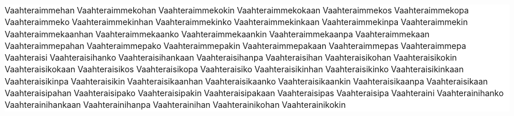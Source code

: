 Vaahteraimmehan
Vaahteraimmekohan
Vaahteraimmekokin
Vaahteraimmekokaan
Vaahteraimmekos
Vaahteraimmekopa
Vaahteraimmeko
Vaahteraimmekinhan
Vaahteraimmekinko
Vaahteraimmekinkaan
Vaahteraimmekinpa
Vaahteraimmekin
Vaahteraimmekaanhan
Vaahteraimmekaanko
Vaahteraimmekaankin
Vaahteraimmekaanpa
Vaahteraimmekaan
Vaahteraimmepahan
Vaahteraimmepako
Vaahteraimmepakin
Vaahteraimmepakaan
Vaahteraimmepas
Vaahteraimmepa
Vaahteraisi
Vaahteraisihanko
Vaahteraisihankaan
Vaahteraisihanpa
Vaahteraisihan
Vaahteraisikohan
Vaahteraisikokin
Vaahteraisikokaan
Vaahteraisikos
Vaahteraisikopa
Vaahteraisiko
Vaahteraisikinhan
Vaahteraisikinko
Vaahteraisikinkaan
Vaahteraisikinpa
Vaahteraisikin
Vaahteraisikaanhan
Vaahteraisikaanko
Vaahteraisikaankin
Vaahteraisikaanpa
Vaahteraisikaan
Vaahteraisipahan
Vaahteraisipako
Vaahteraisipakin
Vaahteraisipakaan
Vaahteraisipas
Vaahteraisipa
Vaahteraini
Vaahterainihanko
Vaahterainihankaan
Vaahterainihanpa
Vaahterainihan
Vaahterainikohan
Vaahterainikokin
